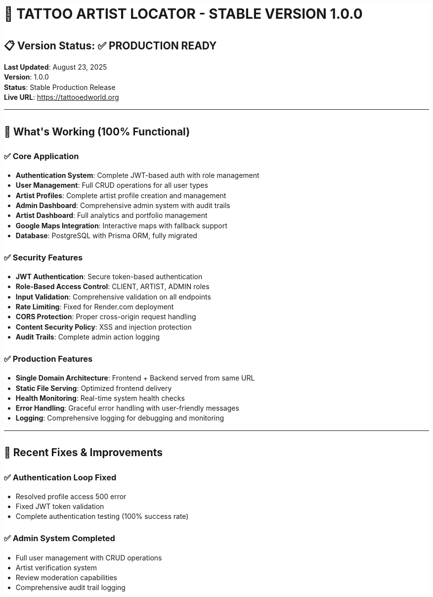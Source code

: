 # 🚀 TATTOO ARTIST LOCATOR - STABLE VERSION 1.0.0

## 📋 Version Status: ✅ PRODUCTION READY

**Last Updated**: August 23, 2025  
**Version**: 1.0.0  
**Status**: Stable Production Release  
**Live URL**: https://tattooedworld.org

---

## 🎯 What's Working (100% Functional)

### ✅ Core Application
- **Authentication System**: Complete JWT-based auth with role management
- **User Management**: Full CRUD operations for all user types
- **Artist Profiles**: Complete artist profile creation and management
- **Admin Dashboard**: Comprehensive admin system with audit trails
- **Artist Dashboard**: Full analytics and portfolio management
- **Google Maps Integration**: Interactive maps with fallback support
- **Database**: PostgreSQL with Prisma ORM, fully migrated

### ✅ Security Features
- **JWT Authentication**: Secure token-based authentication
- **Role-Based Access Control**: CLIENT, ARTIST, ADMIN roles
- **Input Validation**: Comprehensive validation on all endpoints
- **Rate Limiting**: Fixed for Render.com deployment
- **CORS Protection**: Proper cross-origin request handling
- **Content Security Policy**: XSS and injection protection
- **Audit Trails**: Complete admin action logging

### ✅ Production Features
- **Single Domain Architecture**: Frontend + Backend served from same URL
- **Static File Serving**: Optimized frontend delivery
- **Health Monitoring**: Real-time system health checks
- **Error Handling**: Graceful error handling with user-friendly messages
- **Logging**: Comprehensive logging for debugging and monitoring

---

## 🔧 Recent Fixes & Improvements

### ✅ Authentication Loop Fixed
- Resolved profile access 500 error
- Fixed JWT token validation
- Complete authentication testing (100% success rate)

### ✅ Admin System Completed
- Full user management with CRUD operations
- Artist verification system
- Review moderation capabilities
- Comprehensive audit trail logging
